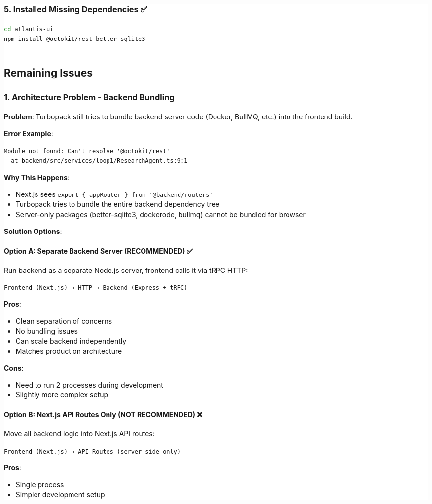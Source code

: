 ### 5. Installed Missing Dependencies ✅

```bash
cd atlantis-ui
npm install @octokit/rest better-sqlite3
```

---

## Remaining Issues

###  1. Architecture Problem - Backend Bundling

**Problem**: Turbopack still tries to bundle backend server code (Docker, BullMQ, etc.) into the frontend build.

**Error Example**:
```
Module not found: Can't resolve '@octokit/rest'
  at backend/src/services/loop1/ResearchAgent.ts:9:1
```

**Why This Happens**:
- Next.js sees `export { appRouter } from '@backend/routers'`
- Turbopack tries to bundle the entire backend dependency tree
- Server-only packages (better-sqlite3, dockerode, bullmq) cannot be bundled for browser

**Solution Options**:

#### Option A: Separate Backend Server (RECOMMENDED) ✅
Run backend as a separate Node.js server, frontend calls it via tRPC HTTP:
```
Frontend (Next.js) → HTTP → Backend (Express + tRPC)
```

**Pros**:
- Clean separation of concerns
- No bundling issues
- Can scale backend independently
- Matches production architecture

**Cons**:
- Need to run 2 processes during development
- Slightly more complex setup

#### Option B: Next.js API Routes Only (NOT RECOMMENDED) ❌
Move all backend logic into Next.js API routes:
```
Frontend (Next.js) → API Routes (server-side only)
```

**Pros**:
- Single process
- Simpler development setup
